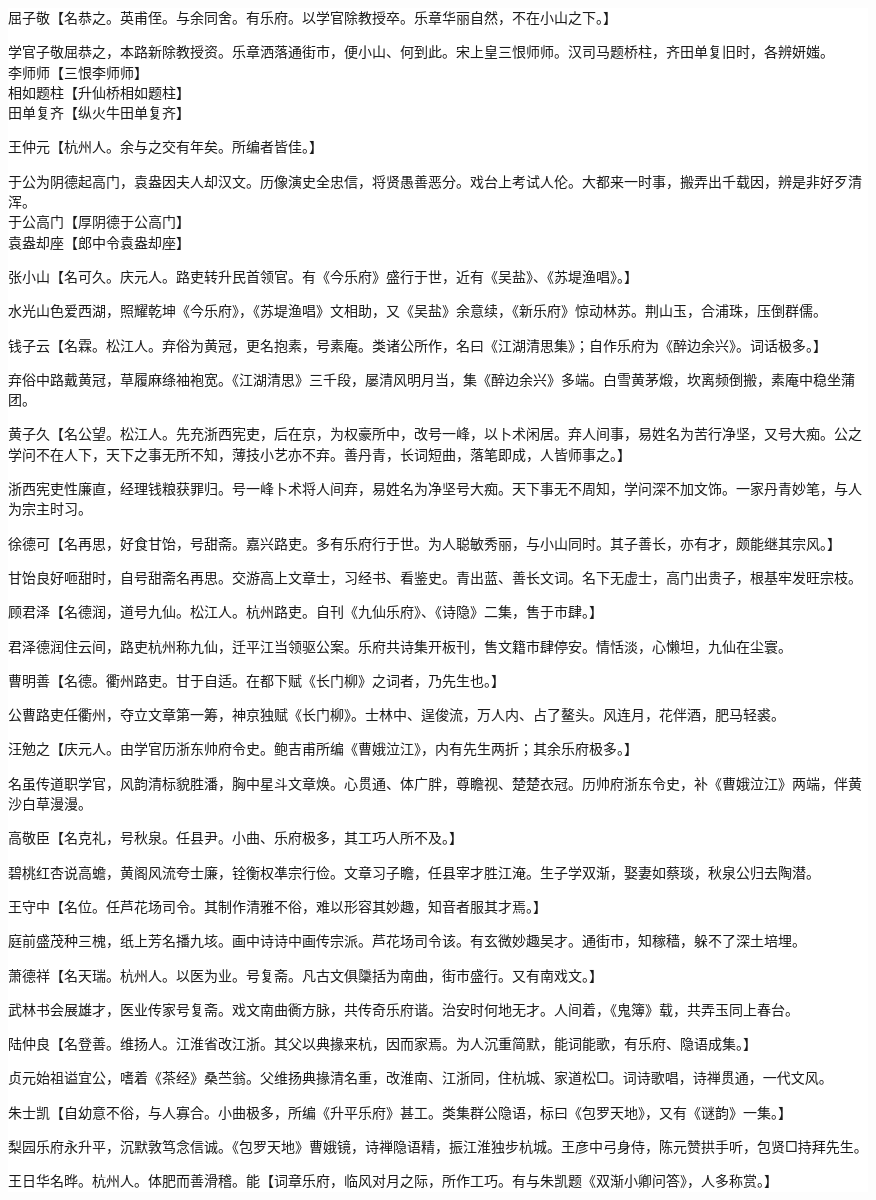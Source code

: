 屈子敬【名恭之。英甫侄。与余同舍。有乐府。以学官除教授卒。乐章华丽自然，不在小山之下。】  
  
学官子敬屈恭之，本路新除教授资。乐章洒落通街市，便小山、何到此。宋上皇三恨师师。汉司马题桥柱，齐田单复旧时，各辨妍媸。  
李师师【三恨李师师】  
相如题柱【升仙桥相如题柱】  
田单复齐【纵火牛田单复齐】  
  
王仲元【杭州人。余与之交有年矣。所编者皆佳。】  
  
于公为阴德起高门，袁盎因夫人却汉文。历像演史全忠信，将贤愚善恶分。戏台上考试人伦。大都来一时事，搬弄出千载因，辨是非好歹清浑。  
于公高门【厚阴德于公高门】  
袁盎却座【郎中令袁盎却座】  
  
张小山【名可久。庆元人。路吏转升民首领官。有《今乐府》盛行于世，近有《吴盐》、《苏堤渔唱》。】  
  
水光山色爱西湖，照耀乾坤《今乐府》，《苏堤渔唱》文相助，又《吴盐》余意续，《新乐府》惊动林苏。荆山玉，合浦珠，压倒群儒。  
  
钱子云【名霖。松江人。弃俗为黄冠，更名抱素，号素庵。类诸公所作，名曰《江湖清思集》；自作乐府为《醉边余兴》。词话极多。】  
  
弃俗中路戴黄冠，草履麻绦袖袍宽。《江湖清思》三千段，屡清风明月当，集《醉边余兴》多端。白雪黄茅煅，坎离频倒搬，素庵中稳坐蒲团。  
  
黄子久【名公望。松江人。先充浙西宪吏，后在京，为权豪所中，改号一峰，以卜术闲居。弃人间事，易姓名为苦行净坚，又号大痴。公之学问不在人下，天下之事无所不知，薄技小艺亦不弃。善丹青，长词短曲，落笔即成，人皆师事之。】  
  
浙西宪吏性廉直，经理钱粮获罪归。号一峰卜术将人间弃，易姓名为净坚号大痴。天下事无不周知，学问深不加文饰。一家丹青妙笔，与人为宗主时习。  
  
徐德可【名再思，好食甘饴，号甜斋。嘉兴路吏。多有乐府行于世。为人聪敏秀丽，与小山同时。其子善长，亦有才，颇能继其宗风。】  
  
甘饴良好咂甜时，自号甜斋名再思。交游高上文章士，习经书、看鉴史。青出蓝、善长文词。名下无虚士，高门出贵子，根基牢发旺宗枝。  
  
顾君泽【名德润，道号九仙。松江人。杭州路吏。自刊《九仙乐府》、《诗隐》二集，售于市肆。】  
  
君泽德润住云间，路吏杭州称九仙，迁平江当领驱公案。乐府共诗集开板刊，售文籍市肆停安。情恬淡，心懒坦，九仙在尘寰。  
  
曹明善【名德。衢州路吏。甘于自适。在都下赋《长门柳》之词者，乃先生也。】  
  
公曹路吏任衢州，夺立文章第一筹，神京独赋《长门柳》。士林中、逞俊流，万人内、占了鳌头。风连月，花伴酒，肥马轻裘。  
  
汪勉之【庆元人。由学官历浙东帅府令史。鲍吉甫所编《曹娥泣江》，内有先生两折；其余乐府极多。】  
  
名虽传道职学官，风韵清标貌胜潘，胸中星斗文章焕。心贯通、体广胖，尊瞻视、楚楚衣冠。历帅府浙东令史，补《曹娥泣江》两端，伴黄沙白草漫漫。  
  
高敬臣【名克礼，号秋泉。任县尹。小曲、乐府极多，其工巧人所不及。】  
  
碧桃红杏说高蟾，黄阁风流夸士廉，铨衡权凖宗行俭。文章习子瞻，任县宰才胜江淹。生子学双渐，娶妻如蔡琰，秋泉公归去陶潜。  
  
王守中【名位。任芦花场司令。其制作清雅不俗，难以形容其妙趣，知音者服其才焉。】  
  
庭前盛茂种三槐，纸上芳名播九垓。画中诗诗中画传宗派。芦花场司令该。有玄微妙趣吴才。通街市，知稼穑，躲不了深土培埋。  
  
萧德祥【名天瑞。杭州人。以医为业。号复斋。凡古文俱櫽括为南曲，街市盛行。又有南戏文。】  
  
武林书会展雄才，医业传家号复斋。戏文南曲衠方脉，共传奇乐府谐。治安时何地无才。人间着，《鬼簿》载，共弄玉同上春台。  
  
陆仲良【名登善。维扬人。江淮省改江浙。其父以典掾来杭，因而家焉。为人沉重简默，能词能歌，有乐府、隐语成集。】  
  
贞元始祖谥宜公，嗜着《茶经》桑苎翁。父维扬典掾清名重，改淮南、江浙同，住杭城、家道松□。词诗歌唱，诗禅贯通，一代文风。  
  
朱士凯【自幼意不俗，与人寡合。小曲极多，所编《升平乐府》甚工。类集群公隐语，标曰《包罗天地》，又有《谜韵》一集。】  
  
梨园乐府永升平，沉默敦笃念信诚。《包罗天地》曹娥镜，诗禅隐语精，振江淮独步杭城。王彦中弓身侍，陈元赞拱手听，包贤□持拜先生。  
  
王日华名晔。杭州人。体肥而善滑稽。能【词章乐府，临风对月之际，所作工巧。有与朱凯题《双渐小卿问答》，人多称赏。】  
  